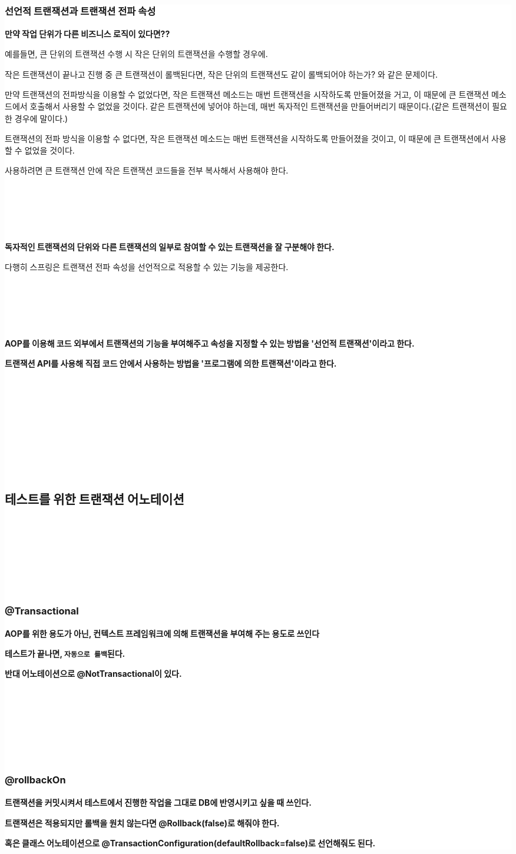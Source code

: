### 선언적 트랜잭션과 트랜잭션 전파 속성

**만약 작업 단위가 다른 비즈니스 로직이 있다면??**

예를들면, 큰 단위의 트랜잭션 수행 시 작은 단위의 트랜잭션을 수행할 경우에.

작은 트랜잭션이 끝나고 진행 중 큰 트랜잭션이 롤백된다면, 작은 단위의 트랜잭션도 같이 롤백되어야 하는가? 와 같은 문제이다.

만약 트랜잭션의 전파방식을 이용할 수 없었다면, 작은 트랜잭션 메소드는 매번 트랜잭션을 시작하도록 만들어졌을 거고, 이 때문에 큰 트랜잭션 메소드에서 호출해서 사용할 수 없었을 것이다. 같은 트랜잭션에 넣어야 하는데, 매번 독자적인 트랜잭션을 만들어버리기 때문이다.(같은 트랜잭션이 필요한 경우에 말이다.)

트랜잭션의 전파 방식을 이용할 수 없다면, 작은 트랜잭션 메소드는 매번 트랜잭션을 시작하도록 만들어졌을 것이고, 이 때문에 큰 트랜잭션에서 사용할 수 없었을 것이다.

사용하려면 큰 트랜잭션 안에 작은 트랜잭션 코드들을 전부 복사해서 사용해야 한다.


<br></br>
<br></br>

**독자적인 트랜잭션의 단위와 다른 트랜잭션의 일부로 참여할 수 있는 트랜잭션을 잘 구분해야 한다.**

다행히 스프링은 트랜잭션 전파 속성을 선언적으로 적용할 수 있는 기능을 제공한다.

<br></br>
<br></br>

**AOP를 이용해 코드 외부에서 트랜잭션의 기능을 부여해주고 속성을 지정할 수 있는 방법을 '선언적 트랜잭션'이라고 한다.**

**트랜잭션 API를 사용해 직접 코드 안에서 사용하는 방법을 '프로그램에 의한 트랜잭션'이라고 한다.**

<br></br>
<br></br>
<br></br>
<br></br>

## 테스트를 위한 트랜잭션 어노테이션

<br></br>
<br></br>
<br></br>

### @Transactional

**AOP를 위한 용도가 아닌, 컨텍스트 프레임워크에 의해 트랜잭션을 부여해 주는 용도로 쓰인다**

**테스트가 끝나면, `자동으로 롤백`된다.**

**반대 어노테이션으로 @NotTransactional이 있다.**

<br></br>
<br></br>
<br></br>

### @rollbackOn

**트랜잭션을 커밋시켜서 테스트에서 진행한 작업을 그대로 DB에 반영시키고 싶을 때 쓰인다.**

**트랜잭션은 적용되지만 롤백을 원치 않는다면 @Rollback(false)로 해줘야 한다.**

**혹은 클래스 어노테이션으로 @TransactionConfiguration(defaultRollback=false)로 선언해줘도 된다.**
